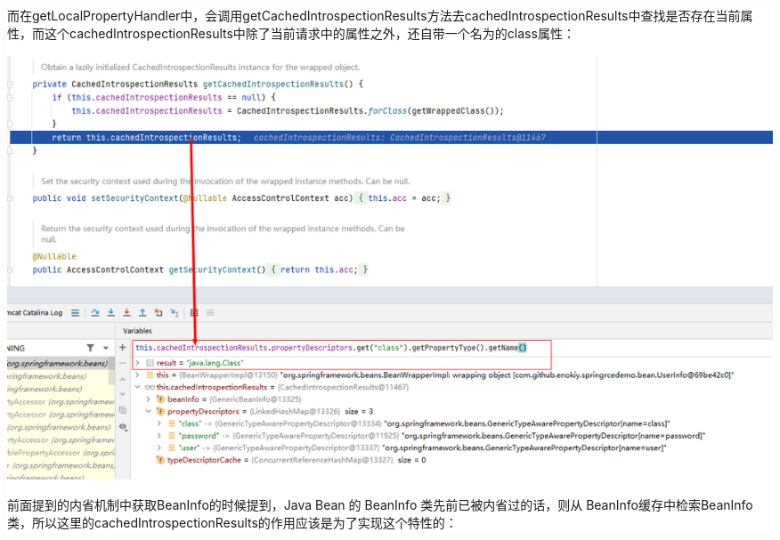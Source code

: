 而在getLocalPropertyHandler中，会调用getCachedIntrospectionResults方法去cachedIntrospectionResults中查找是否存在当前属性，而这个cachedIntrospectionResults中除了当前请求中的属性之外，还自带一个名为的class属性：

![](/assets/images/CVE-2022-22965/2022-04-24-17-19-08.png)

前面提到的内省机制中获取BeanInfo的时候提到，Java Bean 的 BeanInfo 类先前已被内省过的话，则从 BeanInfo缓存中检索BeanInfo类，所以这里的cachedIntrospectionResults的作用应该是为了实现这个特性的：
